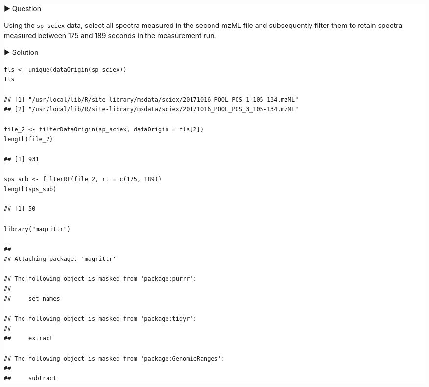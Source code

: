 <p class='question-begin'>&#x25BA; Question</p>

Using the `sp_sciex` data, select all spectra measured in the second mzML file and subsequently filter them to retain spectra measured between 175 and 189 seconds in the measurement run.

<p class="question-end"><span class="fa fa-square-o solution-icon"></span></p>

<p class="solution-begin">&#x25BA; Solution<span id='sol-start-60' class="fa fa-plus-square solution-icon clickable" onclick="toggle_visibility('sol-body-60', 'sol-start-60')"></span></p>

    fls <- unique(dataOrigin(sp_sciex))
    fls
    
    ## [1] "/usr/local/lib/R/site-library/msdata/sciex/20171016_POOL_POS_1_105-134.mzML"
    ## [2] "/usr/local/lib/R/site-library/msdata/sciex/20171016_POOL_POS_3_105-134.mzML"
    
    file_2 <- filterDataOrigin(sp_sciex, dataOrigin = fls[2])
    length(file_2)
    
    ## [1] 931
    
    sps_sub <- filterRt(file_2, rt = c(175, 189))
    length(sps_sub)
    
    ## [1] 50
    
    library("magrittr")
    
    ## 
    ## Attaching package: 'magrittr'
    
    ## The following object is masked from 'package:purrr':
    ## 
    ##     set_names
    
    ## The following object is masked from 'package:tidyr':
    ## 
    ##     extract
    
    ## The following object is masked from 'package:GenomicRanges':
    ## 
    ##     subtract
    
